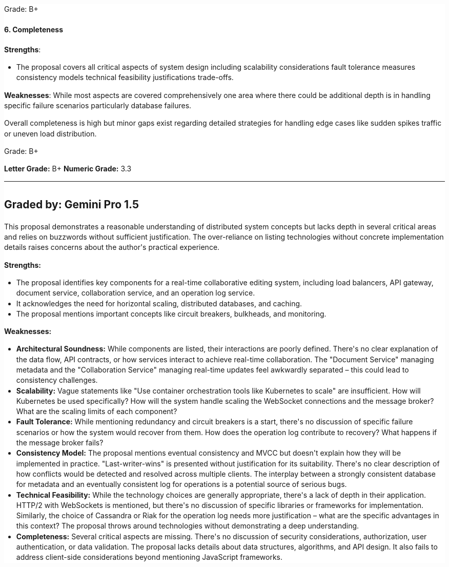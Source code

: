 Grade: B+

#### 6. Completeness

**Strengths**:
 - The proposal covers all critical aspects of system design including scalability considerations fault tolerance measures consistency models technical feasibility justifications trade-offs.
  
**Weaknesses**:
   While most aspects are covered comprehensively one area where there could be additional depth is in handling specific failure scenarios particularly database failures.

Overall completeness is high but minor gaps exist regarding detailed strategies for handling edge cases like sudden spikes traffic or uneven load distribution.


Grade: B+

**Letter Grade:** B+
**Numeric Grade:** 3.3

---

## Graded by: Gemini Pro 1.5

This proposal demonstrates a reasonable understanding of distributed system concepts but lacks depth in several critical areas and relies on buzzwords without sufficient justification.  The over-reliance on listing technologies without concrete implementation details raises concerns about the author's practical experience.

**Strengths:**

* The proposal identifies key components for a real-time collaborative editing system, including load balancers, API gateway, document service, collaboration service, and an operation log service.
* It acknowledges the need for horizontal scaling, distributed databases, and caching.
* The proposal mentions important concepts like circuit breakers, bulkheads, and monitoring.

**Weaknesses:**

* **Architectural Soundness:** While components are listed, their interactions are poorly defined.  There's no clear explanation of the data flow, API contracts, or how services interact to achieve real-time collaboration.  The "Document Service" managing metadata and the "Collaboration Service" managing real-time updates feel awkwardly separated – this could lead to consistency challenges.
* **Scalability:**  Vague statements like "Use container orchestration tools like Kubernetes to scale" are insufficient.  How will Kubernetes be used specifically? How will the system handle scaling the WebSocket connections and the message broker? What are the scaling limits of each component?
* **Fault Tolerance:** While mentioning redundancy and circuit breakers is a start, there's no discussion of specific failure scenarios or how the system would recover from them.  How does the operation log contribute to recovery? What happens if the message broker fails?
* **Consistency Model:** The proposal mentions eventual consistency and MVCC but doesn't explain how they will be implemented in practice.  "Last-writer-wins" is presented without justification for its suitability.  There's no clear description of how conflicts would be detected and resolved across multiple clients. The interplay between a strongly consistent database for metadata and an eventually consistent log for operations is a potential source of serious bugs.
* **Technical Feasibility:** While the technology choices are generally appropriate, there's a lack of depth in their application.  HTTP/2 with WebSockets is mentioned, but there's no discussion of specific libraries or frameworks for implementation.  Similarly, the choice of Cassandra or Riak for the operation log needs more justification – what are the specific advantages in this context?  The proposal throws around technologies without demonstrating a deep understanding.
* **Completeness:**  Several critical aspects are missing.  There's no discussion of security considerations, authorization, user authentication, or data validation.  The proposal lacks details about data structures, algorithms, and API design. It also fails to address client-side considerations beyond mentioning JavaScript frameworks.
